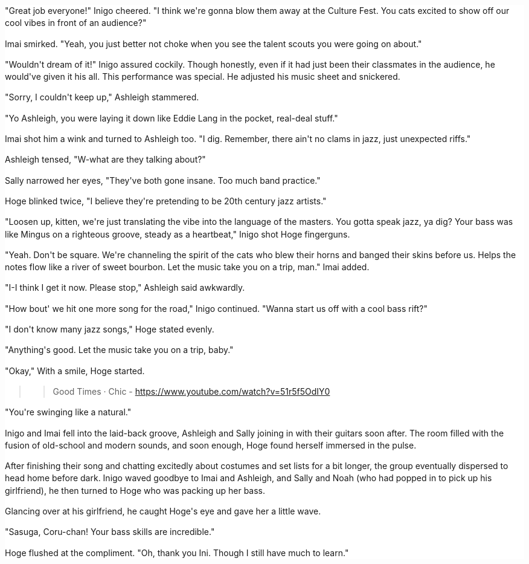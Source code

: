 "Great job everyone!" Inigo cheered. "I think we're gonna blow them away at the Culture Fest. You cats excited to show off our cool vibes in front of an audience?"

Imai smirked. "Yeah, you just better not choke when you see the talent scouts you were going on about."

"Wouldn't dream of it!" Inigo assured cockily. Though honestly, even if it had just been their classmates in the audience, he would've given it his all. This performance was special. He adjusted his music sheet and snickered.

"Sorry, I couldn't keep up," Ashleigh stammered.

"Yo Ashleigh, you were laying it down like Eddie Lang in the pocket, real-deal stuff."

Imai shot him a wink and turned to Ashleigh too. "I dig. Remember, there ain't no clams in jazz, just unexpected riffs."

Ashleigh tensed, "W-what are they talking about?"

Sally narrowed her eyes, "They've both gone insane. Too much band practice."

Hoge blinked twice, "I believe they're pretending to be 20th century jazz artists."

"Loosen up, kitten, we're just translating the vibe into the language of the masters. You gotta speak jazz, ya dig? Your bass was like Mingus on a righteous groove, steady as a heartbeat," Inigo shot Hoge fingerguns.

"Yeah. Don't be square. We're channeling the spirit of the cats who blew their horns and banged their skins before us. Helps the notes flow like a river of sweet bourbon. Let the music take you on a trip, man." Imai added.

"I-I think I get it now. Please stop," Ashleigh said awkwardly.

"How bout' we hit one more song for the road," Inigo continued. "Wanna start us off with a cool bass rift?"

"I don't know many jazz songs," Hoge stated evenly.

"Anything's good. Let the music take you on a trip, baby."

"Okay," With a smile, Hoge started.

>>Good Times · Chic - https://www.youtube.com/watch?v=51r5f5OdIY0

"You're swinging like a natural."

Inigo and Imai fell into the laid-back groove, Ashleigh and Sally joining in with their guitars soon after. The room filled with the fusion of old-school and modern sounds, and soon enough, Hoge found herself immersed in the pulse.

After finishing their song and chatting excitedly about costumes and set lists for a bit longer, the group eventually dispersed to head home before dark. Inigo waved goodbye to Imai and Ashleigh, and Sally and Noah (who had popped in to pick up his girlfriend), he then turned to Hoge who was packing up her bass.

 Glancing over at his girlfriend, he caught Hoge's eye and gave her a little wave.

"Sasuga, Coru-chan! Your bass skills are incredible."

Hoge flushed at the compliment. "Oh, thank you Ini. Though I still have much to learn."
